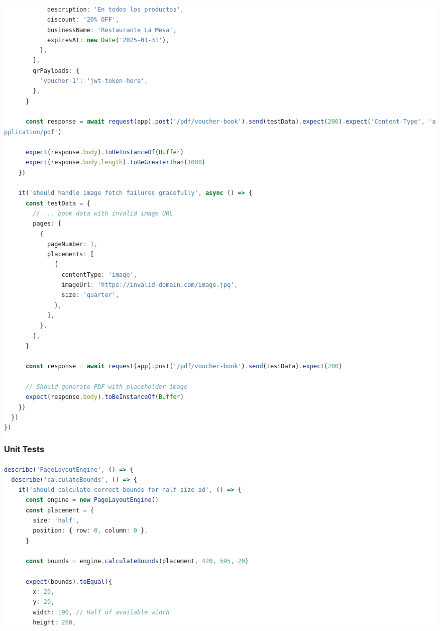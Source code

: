```typescript
            description: 'En todos los productos',
            discount: '20% OFF',
            businessName: 'Restaurante La Mesa',
            expiresAt: new Date('2025-01-31'),
          },
        ],
        qrPayloads: {
          'voucher-1': 'jwt-token-here',
        },
      }

      const response = await request(app).post('/pdf/voucher-book').send(testData).expect(200).expect('Content-Type', 'application/pdf')

      expect(response.body).toBeInstanceOf(Buffer)
      expect(response.body.length).toBeGreaterThan(1000)
    })

    it('should handle image fetch failures gracefully', async () => {
      const testData = {
        // ... book data with invalid image URL
        pages: [
          {
            pageNumber: 1,
            placements: [
              {
                contentType: 'image',
                imageUrl: 'https://invalid-domain.com/image.jpg',
                size: 'quarter',
              },
            ],
          },
        ],
      }

      const response = await request(app).post('/pdf/voucher-book').send(testData).expect(200)

      // Should generate PDF with placeholder image
      expect(response.body).toBeInstanceOf(Buffer)
    })
  })
})
```

### Unit Tests

```typescript
describe('PageLayoutEngine', () => {
  describe('calculateBounds', () => {
    it('should calculate correct bounds for half-size ad', () => {
      const engine = new PageLayoutEngine()
      const placement = {
        size: 'half',
        position: { row: 0, column: 0 },
      }

      const bounds = engine.calculateBounds(placement, 420, 595, 20)

      expect(bounds).toEqual({
        x: 20,
        y: 20,
        width: 190, // Half of available width
        height: 260,
```